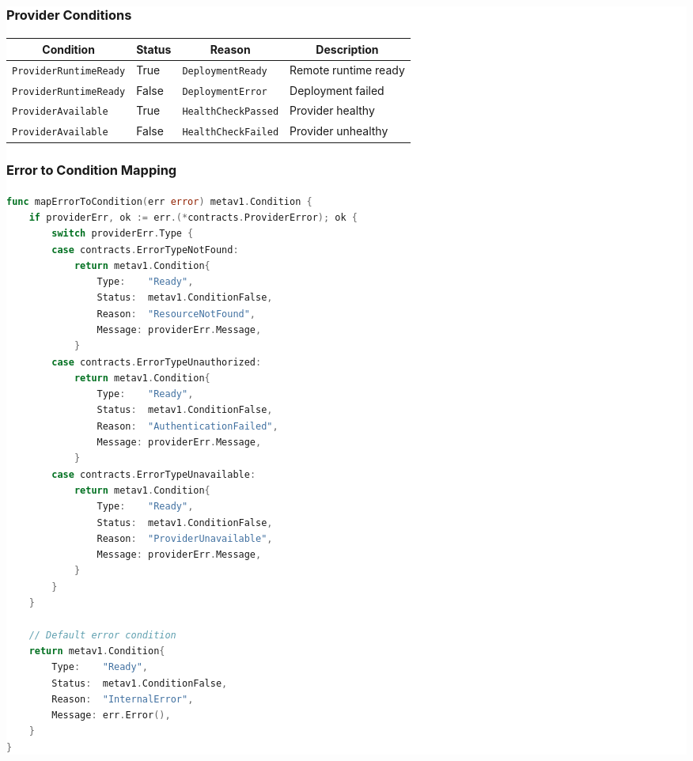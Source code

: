### Provider Conditions

| Condition | Status | Reason | Description |
|-----------|--------|--------|-------------|
| `ProviderRuntimeReady` | True | `DeploymentReady` | Remote runtime ready |
| `ProviderRuntimeReady` | False | `DeploymentError` | Deployment failed |
| `ProviderAvailable` | True | `HealthCheckPassed` | Provider healthy |
| `ProviderAvailable` | False | `HealthCheckFailed` | Provider unhealthy |

### Error to Condition Mapping

```go
func mapErrorToCondition(err error) metav1.Condition {
    if providerErr, ok := err.(*contracts.ProviderError); ok {
        switch providerErr.Type {
        case contracts.ErrorTypeNotFound:
            return metav1.Condition{
                Type:    "Ready",
                Status:  metav1.ConditionFalse,
                Reason:  "ResourceNotFound",
                Message: providerErr.Message,
            }
        case contracts.ErrorTypeUnauthorized:
            return metav1.Condition{
                Type:    "Ready", 
                Status:  metav1.ConditionFalse,
                Reason:  "AuthenticationFailed",
                Message: providerErr.Message,
            }
        case contracts.ErrorTypeUnavailable:
            return metav1.Condition{
                Type:    "Ready",
                Status:  metav1.ConditionFalse,
                Reason:  "ProviderUnavailable", 
                Message: providerErr.Message,
            }
        }
    }
    
    // Default error condition
    return metav1.Condition{
        Type:    "Ready",
        Status:  metav1.ConditionFalse,
        Reason:  "InternalError",
        Message: err.Error(),
    }
}
```
